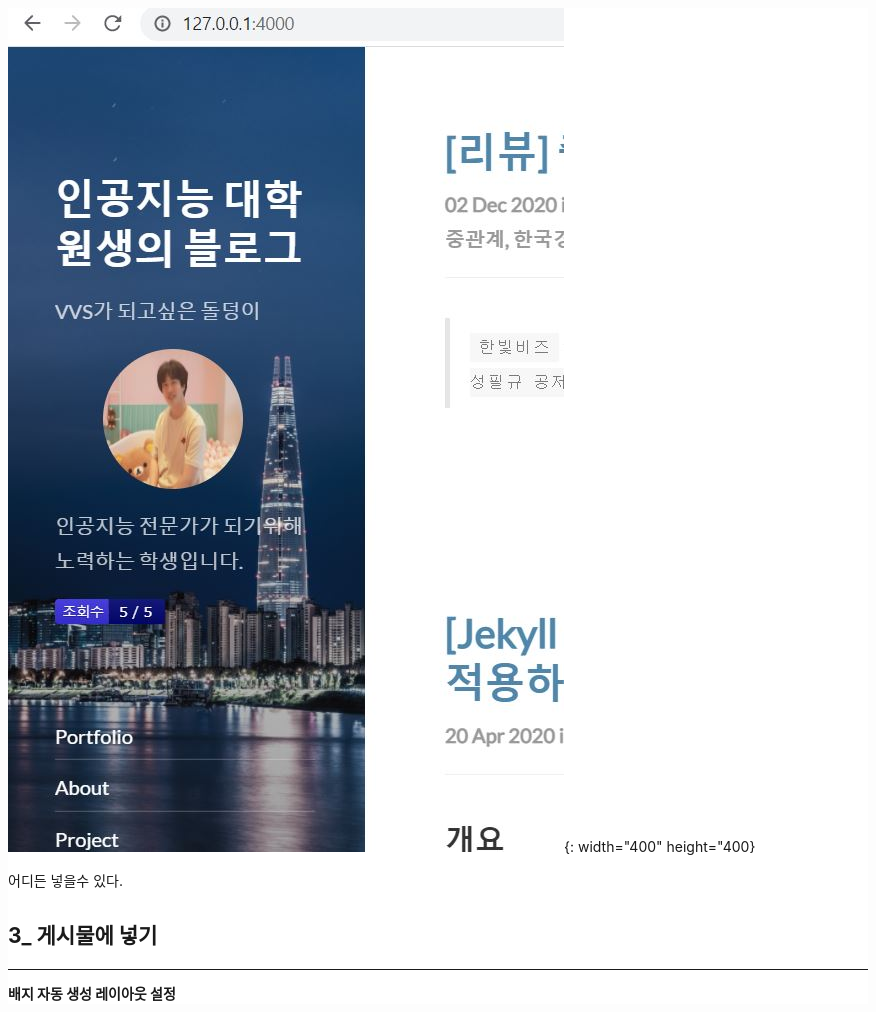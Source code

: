 ![그림9](/assets/img/Blog/githubpages/8-9.jpeg){: width="400" height="400}

어디든 넣을수 있다.


## 3_ 게시물에 넣기
---
**배지 자동 생성 레이아웃 설정**
